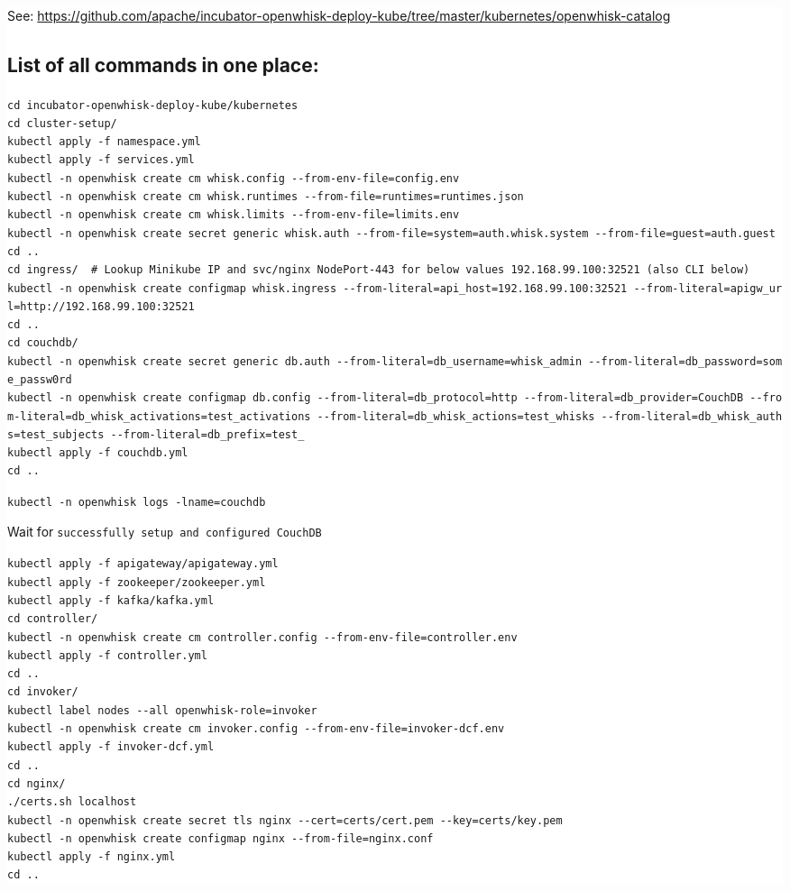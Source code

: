 See: https://github.com/apache/incubator-openwhisk-deploy-kube/tree/master/kubernetes/openwhisk-catalog


## List of all commands in one place:

```
cd incubator-openwhisk-deploy-kube/kubernetes
cd cluster-setup/
kubectl apply -f namespace.yml
kubectl apply -f services.yml
kubectl -n openwhisk create cm whisk.config --from-env-file=config.env
kubectl -n openwhisk create cm whisk.runtimes --from-file=runtimes=runtimes.json
kubectl -n openwhisk create cm whisk.limits --from-env-file=limits.env
kubectl -n openwhisk create secret generic whisk.auth --from-file=system=auth.whisk.system --from-file=guest=auth.guest
cd ..
cd ingress/  # Lookup Minikube IP and svc/nginx NodePort-443 for below values 192.168.99.100:32521 (also CLI below)
kubectl -n openwhisk create configmap whisk.ingress --from-literal=api_host=192.168.99.100:32521 --from-literal=apigw_url=http://192.168.99.100:32521
cd ..
cd couchdb/
kubectl -n openwhisk create secret generic db.auth --from-literal=db_username=whisk_admin --from-literal=db_password=some_passw0rd
kubectl -n openwhisk create configmap db.config --from-literal=db_protocol=http --from-literal=db_provider=CouchDB --from-literal=db_whisk_activations=test_activations --from-literal=db_whisk_actions=test_whisks --from-literal=db_whisk_auths=test_subjects --from-literal=db_prefix=test_
kubectl apply -f couchdb.yml
cd ..
```

```
kubectl -n openwhisk logs -lname=couchdb
```
Wait for `successfully setup and configured CouchDB`

```
kubectl apply -f apigateway/apigateway.yml
kubectl apply -f zookeeper/zookeeper.yml
kubectl apply -f kafka/kafka.yml
cd controller/
kubectl -n openwhisk create cm controller.config --from-env-file=controller.env
kubectl apply -f controller.yml
cd ..
cd invoker/
kubectl label nodes --all openwhisk-role=invoker
kubectl -n openwhisk create cm invoker.config --from-env-file=invoker-dcf.env
kubectl apply -f invoker-dcf.yml
cd ..
cd nginx/
./certs.sh localhost
kubectl -n openwhisk create secret tls nginx --cert=certs/cert.pem --key=certs/key.pem
kubectl -n openwhisk create configmap nginx --from-file=nginx.conf
kubectl apply -f nginx.yml
cd ..
```

